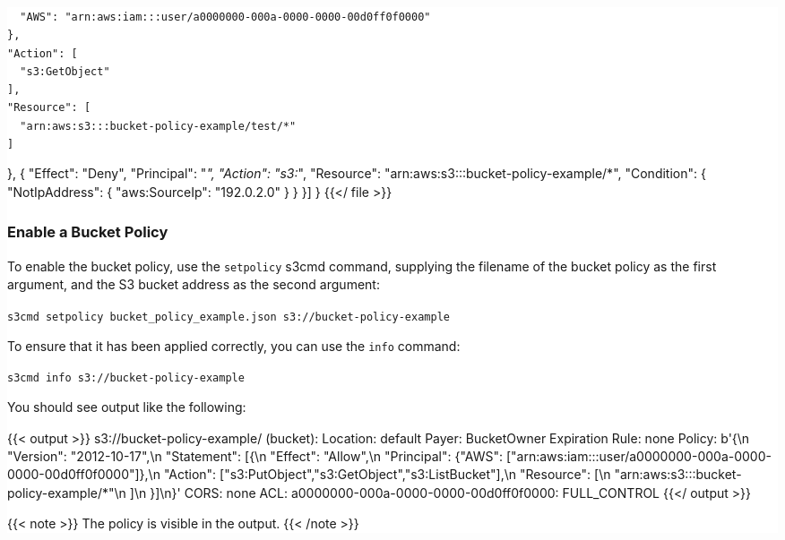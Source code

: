       "AWS": "arn:aws:iam:::user/a0000000-000a-0000-0000-00d0ff0f0000"
    },
    "Action": [
      "s3:GetObject"
    ],
    "Resource": [
      "arn:aws:s3:::bucket-policy-example/test/*"
    ]
  },
  {
    "Effect": "Deny",
    "Principal": "*",
    "Action": "s3:*",
    "Resource": "arn:aws:s3:::bucket-policy-example/*",
    "Condition": {
      "NotIpAddress": {
        "aws:SourceIp": "192.0.2.0"
      }
    }
  }]
}
{{</ file >}}

### Enable a Bucket Policy

To enable the bucket policy, use the `setpolicy` s3cmd command, supplying the filename of the bucket policy as the first argument, and the S3 bucket address as the second argument:

    s3cmd setpolicy bucket_policy_example.json s3://bucket-policy-example

To ensure that it has been applied correctly, you can use the `info` command:

    s3cmd info s3://bucket-policy-example

You should see output like the following:

{{< output >}}
s3://bucket-policy-example/ (bucket):
   Location:  default
   Payer:     BucketOwner
   Expiration Rule: none
   Policy:    b'{\n  "Version": "2012-10-17",\n  "Statement": [{\n    "Effect": "Allow",\n    "Principal": {"AWS": ["arn:aws:iam:::user/a0000000-000a-0000-0000-00d0ff0f0000"]},\n    "Action": ["s3:PutObject","s3:GetObject","s3:ListBucket"],\n    "Resource": [\n      "arn:aws:s3:::bucket-policy-example/*"\n    ]\n  }]\n}'
   CORS:      none
   ACL:       a0000000-000a-0000-0000-00d0ff0f0000: FULL_CONTROL
{{</ output >}}

{{< note >}}
The policy is visible in the output.
{{< /note >}}
